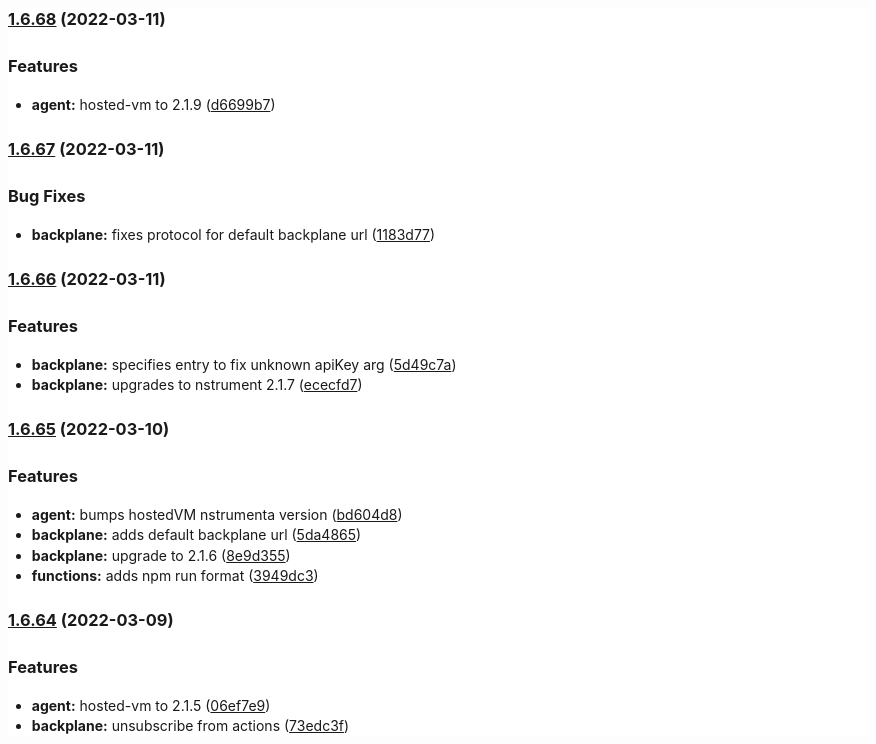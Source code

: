 ### [1.6.68](https://github.com/nstrumenta/nst-server/compare/v1.6.67...v1.6.68) (2022-03-11)


### Features

* **agent:** hosted-vm to 2.1.9 ([d6699b7](https://github.com/nstrumenta/nst-server/commit/d6699b7291351ae0695a7f34a61d18d69cb7a90d))

### [1.6.67](https://github.com/nstrumenta/nst-server/compare/v1.6.66...v1.6.67) (2022-03-11)


### Bug Fixes

* **backplane:** fixes protocol for default backplane url ([1183d77](https://github.com/nstrumenta/nst-server/commit/1183d779aec6244cc4ed22a0e2c271074b23191f))

### [1.6.66](https://github.com/nstrumenta/nst-server/compare/v1.6.65...v1.6.66) (2022-03-11)


### Features

* **backplane:** specifies entry to fix unknown apiKey arg ([5d49c7a](https://github.com/nstrumenta/nst-server/commit/5d49c7a159c18ccd5af34e64790f2edc6e27d29d))
* **backplane:** upgrades to nstrument 2.1.7 ([ececfd7](https://github.com/nstrumenta/nst-server/commit/ececfd79758dcfd306ba40327dcd533d1ab8533d))

### [1.6.65](https://github.com/nstrumenta/nst-server/compare/v1.6.64...v1.6.65) (2022-03-10)


### Features

* **agent:** bumps hostedVM nstrumenta version ([bd604d8](https://github.com/nstrumenta/nst-server/commit/bd604d896de9d36cc297074ba5b8578cd6d99a26))
* **backplane:** adds default backplane url ([5da4865](https://github.com/nstrumenta/nst-server/commit/5da4865dedf9722f0df0f2e3add53259def602a4))
* **backplane:** upgrade to 2.1.6 ([8e9d355](https://github.com/nstrumenta/nst-server/commit/8e9d355beb1f8ab61a28938afce441f1117eea5a))
* **functions:** adds npm run format ([3949dc3](https://github.com/nstrumenta/nst-server/commit/3949dc39541a4dffa364359005523de752ddeac6))

### [1.6.64](https://github.com/nstrumenta/nst-server/compare/v1.6.63...v1.6.64) (2022-03-09)


### Features

* **agent:** hosted-vm to 2.1.5 ([06ef7e9](https://github.com/nstrumenta/nst-server/commit/06ef7e9056a360e39d2316a430a3c97ca2b572c9))
* **backplane:** unsubscribe from actions ([73edc3f](https://github.com/nstrumenta/nst-server/commit/73edc3fa87cdd88db43b8a6373d8282e15673379))
